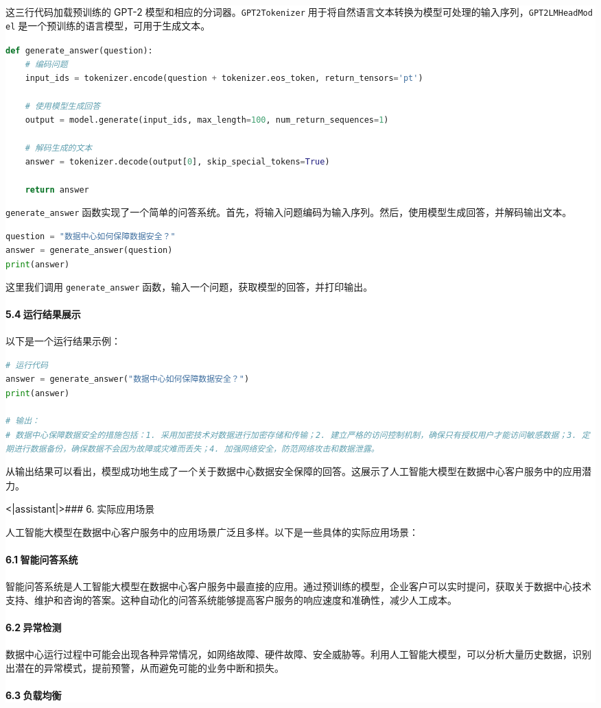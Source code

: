 这三行代码加载预训练的 GPT-2 模型和相应的分词器。`GPT2Tokenizer` 用于将自然语言文本转换为模型可处理的输入序列，`GPT2LMHeadModel` 是一个预训练的语言模型，可用于生成文本。

```python
def generate_answer(question):
    # 编码问题
    input_ids = tokenizer.encode(question + tokenizer.eos_token, return_tensors='pt')
    
    # 使用模型生成回答
    output = model.generate(input_ids, max_length=100, num_return_sequences=1)
    
    # 解码生成的文本
    answer = tokenizer.decode(output[0], skip_special_tokens=True)
    
    return answer
```

`generate_answer` 函数实现了一个简单的问答系统。首先，将输入问题编码为输入序列。然后，使用模型生成回答，并解码输出文本。

```python
question = "数据中心如何保障数据安全？"
answer = generate_answer(question)
print(answer)
```

这里我们调用 `generate_answer` 函数，输入一个问题，获取模型的回答，并打印输出。

#### 5.4 运行结果展示

以下是一个运行结果示例：

```python
# 运行代码
answer = generate_answer("数据中心如何保障数据安全？")
print(answer)

# 输出：
# 数据中心保障数据安全的措施包括：1. 采用加密技术对数据进行加密存储和传输；2. 建立严格的访问控制机制，确保只有授权用户才能访问敏感数据；3. 定期进行数据备份，确保数据不会因为故障或灾难而丢失；4. 加强网络安全，防范网络攻击和数据泄露。
```

从输出结果可以看出，模型成功地生成了一个关于数据中心数据安全保障的回答。这展示了人工智能大模型在数据中心客户服务中的应用潜力。

<|assistant|>### 6. 实际应用场景

人工智能大模型在数据中心客户服务中的应用场景广泛且多样。以下是一些具体的实际应用场景：

#### 6.1 智能问答系统

智能问答系统是人工智能大模型在数据中心客户服务中最直接的应用。通过预训练的模型，企业客户可以实时提问，获取关于数据中心技术支持、维护和咨询的答案。这种自动化的问答系统能够提高客户服务的响应速度和准确性，减少人工成本。

#### 6.2 异常检测

数据中心运行过程中可能会出现各种异常情况，如网络故障、硬件故障、安全威胁等。利用人工智能大模型，可以分析大量历史数据，识别出潜在的异常模式，提前预警，从而避免可能的业务中断和损失。

#### 6.3 负载均衡
